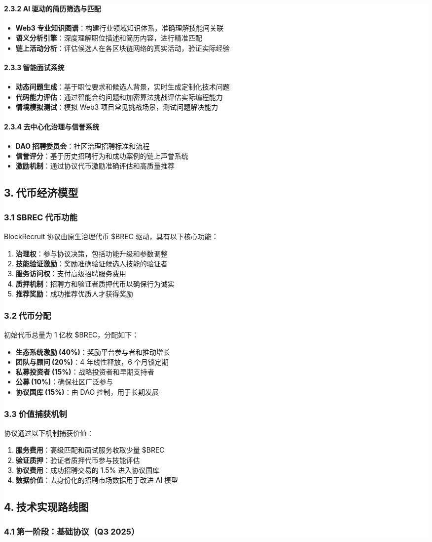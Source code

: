 #### 2.3.2 AI 驱动的简历筛选与匹配

- **Web3 专业知识图谱**：构建行业领域知识体系，准确理解技能间关联
- **语义分析引擎**：深度理解职位描述和简历内容，进行精准匹配
- **链上活动分析**：评估候选人在各区块链网络的真实活动，验证实际经验

#### 2.3.3 智能面试系统

- **动态问题生成**：基于职位要求和候选人背景，实时生成定制化技术问题
- **代码能力评估**：通过智能合约问题和加密算法挑战评估实际编程能力
- **情境模拟测试**：模拟 Web3 项目常见挑战场景，测试问题解决能力

#### 2.3.4 去中心化治理与信誉系统

- **DAO 招聘委员会**：社区治理招聘标准和流程
- **信誉评分**：基于历史招聘行为和成功案例的链上声誉系统
- **激励机制**：通过协议代币激励准确评估和高质量推荐

## 3. 代币经济模型

### 3.1 $BREC 代币功能

BlockRecruit 协议由原生治理代币 $BREC 驱动，具有以下核心功能：

1. **治理权**：参与协议决策，包括功能升级和参数调整
2. **技能验证激励**：奖励准确验证候选人技能的验证者
3. **服务访问权**：支付高级招聘服务费用
4. **质押机制**：招聘方和验证者质押代币以确保行为诚实
5. **推荐奖励**：成功推荐优质人才获得奖励

### 3.2 代币分配

初始代币总量为 1 亿枚 $BREC，分配如下：

- **生态系统激励 (40%)**：奖励平台参与者和推动增长
- **团队与顾问 (20%)**：4 年线性释放，6 个月锁定期
- **私募投资者 (15%)**：战略投资者和早期支持者
- **公募 (10%)**：确保社区广泛参与
- **协议国库 (15%)**：由 DAO 控制，用于长期发展

### 3.3 价值捕获机制

协议通过以下机制捕获价值：

1. **服务费用**：高级匹配和面试服务收取少量 $BREC
2. **验证质押**：验证者质押代币参与技能评估
3. **协议费用**：成功招聘交易的 1.5% 进入协议国库
4. **数据价值**：去身份化的招聘市场数据用于改进 AI 模型

## 4. 技术实现路线图

### 4.1 第一阶段：基础协议（Q3 2025）
